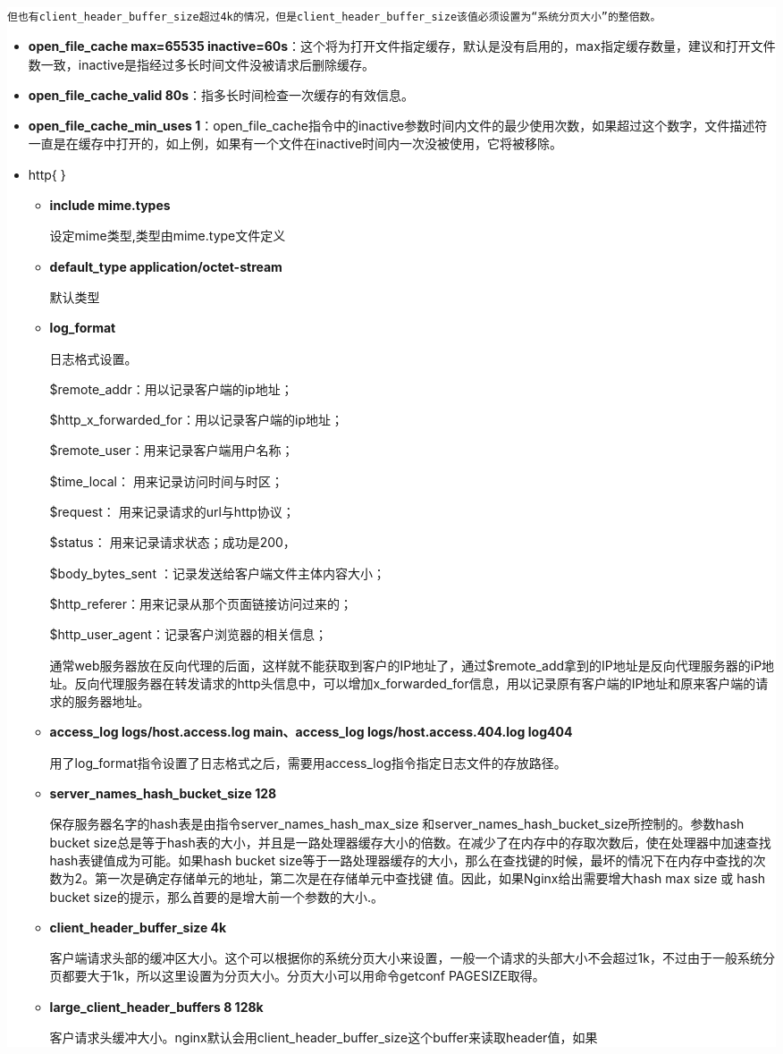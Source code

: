     但也有client_header_buffer_size超过4k的情况，但是client_header_buffer_size该值必须设置为“系统分页大小”的整倍数。

  - **open_file_cache max=65535 inactive=60s**：这个将为打开文件指定缓存，默认是没有启用的，max指定缓存数量，建议和打开文件数一致，inactive是指经过多长时间文件没被请求后删除缓存。

  - **open_file_cache_valid 80s**：指多长时间检查一次缓存的有效信息。

  - **open_file_cache_min_uses 1**：open_file_cache指令中的inactive参数时间内文件的最少使用次数，如果超过这个数字，文件描述符一直是在缓存中打开的，如上例，如果有一个文件在inactive时间内一次没被使用，它将被移除。

- http{ }

  - **include mime.types**

    设定mime类型,类型由mime.type文件定义

  - **default_type application/octet-stream**

    默认类型

  - **log_format**

    日志格式设置。

    $remote_addr：用以记录客户端的ip地址；

    $http_x_forwarded_for：用以记录客户端的ip地址；

    $remote_user：用来记录客户端用户名称；

    $time_local： 用来记录访问时间与时区；

    $request： 用来记录请求的url与http协议；

    $status： 用来记录请求状态；成功是200，

    $body_bytes_sent ：记录发送给客户端文件主体内容大小；

    $http_referer：用来记录从那个页面链接访问过来的；

    $http_user_agent：记录客户浏览器的相关信息；

    通常web服务器放在反向代理的后面，这样就不能获取到客户的IP地址了，通过$remote_add拿到的IP地址是反向代理服务器的iP地址。反向代理服务器在转发请求的http头信息中，可以增加x_forwarded_for信息，用以记录原有客户端的IP地址和原来客户端的请求的服务器地址。

  - **access_log logs/host.access.log main、access_log logs/host.access.404.log log404**

    用了log_format指令设置了日志格式之后，需要用access_log指令指定日志文件的存放路径。

  - **server_names_hash_bucket_size 128**

    保存服务器名字的hash表是由指令server_names_hash_max_size 和server_names_hash_bucket_size所控制的。参数hash bucket size总是等于hash表的大小，并且是一路处理器缓存大小的倍数。在减少了在内存中的存取次数后，使在处理器中加速查找hash表键值成为可能。如果hash bucket size等于一路处理器缓存的大小，那么在查找键的时候，最坏的情况下在内存中查找的次数为2。第一次是确定存储单元的地址，第二次是在存储单元中查找键 值。因此，如果Nginx给出需要增大hash max size 或 hash bucket size的提示，那么首要的是增大前一个参数的大小.。

  - **client_header_buffer_size 4k**

    客户端请求头部的缓冲区大小。这个可以根据你的系统分页大小来设置，一般一个请求的头部大小不会超过1k，不过由于一般系统分页都要大于1k，所以这里设置为分页大小。分页大小可以用命令getconf PAGESIZE取得。

  - **large_client_header_buffers 8 128k**

    客户请求头缓冲大小。nginx默认会用client_header_buffer_size这个buffer来读取header值，如果
